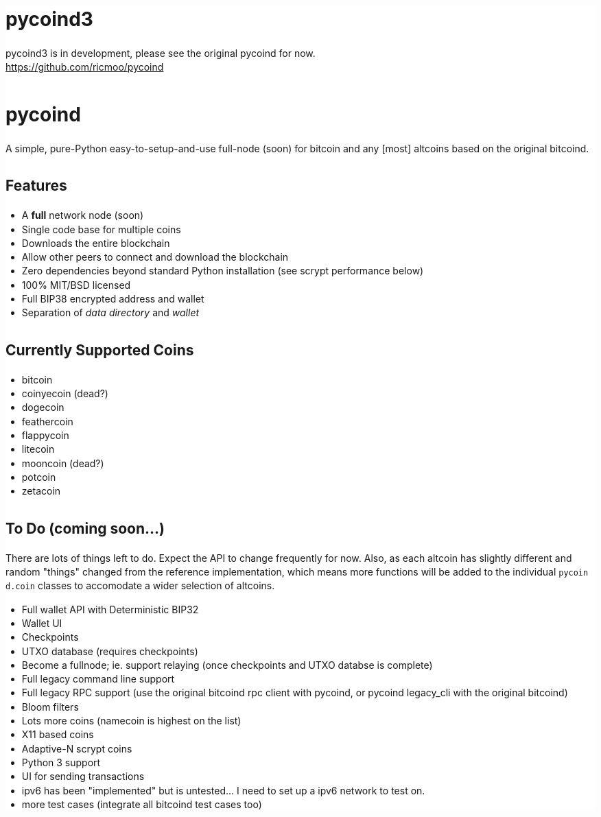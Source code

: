 pycoind3
=======
pycoind3 is in development, please see the original pycoind for now.  
https://github.com/ricmoo/pycoind  


pycoind
=======

A simple, pure-Python easy-to-setup-and-use full-node (soon) for bitcoin and any [most] altcoins based on the original bitcoind.


Features
--------

* A **full** network node (soon)
* Single code base for multiple coins
* Downloads the entire blockchain
* Allow other peers to connect and download the blockchain
* Zero dependencies beyond standard Python installation (see scrypt performance below)
* 100% MIT/BSD licensed
* Full BIP38 encrypted address and wallet
* Separation of *data directory* and *wallet*

Currently Supported Coins
-------------------------

* bitcoin
* coinyecoin (dead?)
* dogecoin
* feathercoin
* flappycoin
* litecoin
* mooncoin (dead?)
* potcoin
* zetacoin

To Do (coming soon...)
----------------------

There are lots of things left to do. Expect the API to change frequently for now. Also, as each altcoin has slightly different and random "things" changed from the reference implementation, which means more functions will be added to the individual `pycoind.coin` classes to accomodate a wider selection of altcoins.

* Full wallet API with Deterministic BIP32
* Wallet UI
* Checkpoints
* UTXO database (requires checkpoints)
* Become a fullnode; ie. support relaying (once checkpoints and UTXO databse is complete)
* Full legacy command line support
* Full legacy RPC support (use the original bitcoind rpc client with pycoind, or pycoind legacy_cli with the original bitcoind)
* Bloom filters
* Lots more coins (namecoin is highest on the list)
* X11 based coins
* Adaptive-N scrypt coins
* Python 3 support
* UI for sending transactions
* ipv6 has been "implemented" but is untested... I need to set up a ipv6 network to test on.
* more test cases (integrate all bitcoind test cases too)
